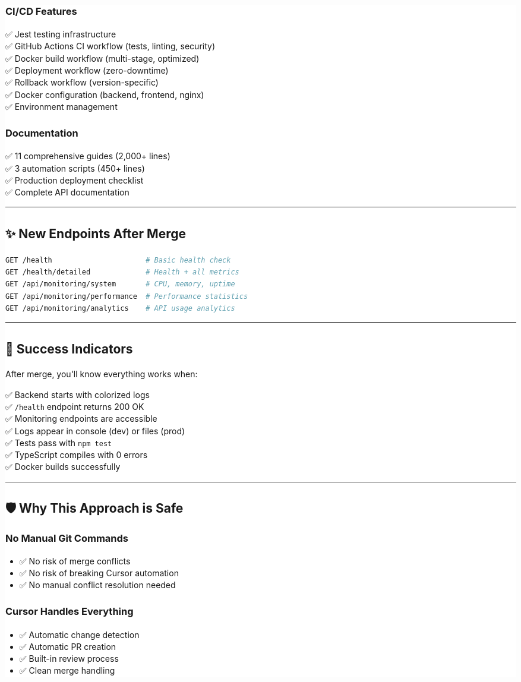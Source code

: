 ### CI/CD Features
✅ Jest testing infrastructure  
✅ GitHub Actions CI workflow (tests, linting, security)  
✅ Docker build workflow (multi-stage, optimized)  
✅ Deployment workflow (zero-downtime)  
✅ Rollback workflow (version-specific)  
✅ Docker configuration (backend, frontend, nginx)  
✅ Environment management  

### Documentation
✅ 11 comprehensive guides (2,000+ lines)  
✅ 3 automation scripts (450+ lines)  
✅ Production deployment checklist  
✅ Complete API documentation  

---

## ✨ New Endpoints After Merge

```bash
GET /health                      # Basic health check
GET /health/detailed             # Health + all metrics
GET /api/monitoring/system       # CPU, memory, uptime
GET /api/monitoring/performance  # Performance statistics
GET /api/monitoring/analytics    # API usage analytics
```

---

## 🎊 Success Indicators

After merge, you'll know everything works when:

✅ Backend starts with colorized logs  
✅ `/health` endpoint returns 200 OK  
✅ Monitoring endpoints are accessible  
✅ Logs appear in console (dev) or files (prod)  
✅ Tests pass with `npm test`  
✅ TypeScript compiles with 0 errors  
✅ Docker builds successfully  

---

## 🛡️ Why This Approach is Safe

### No Manual Git Commands
- ✅ No risk of merge conflicts
- ✅ No risk of breaking Cursor automation
- ✅ No manual conflict resolution needed

### Cursor Handles Everything
- ✅ Automatic change detection
- ✅ Automatic PR creation
- ✅ Built-in review process
- ✅ Clean merge handling
